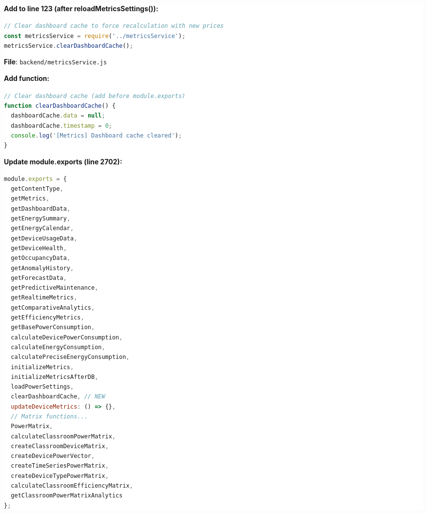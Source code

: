 **Add to line 123 (after reloadMetricsSettings()):**
```javascript
// Clear dashboard cache to force recalculation with new prices
const metricsService = require('../metricsService');
metricsService.clearDashboardCache();
```

**File**: `backend/metricsService.js`

**Add function:**
```javascript
// Clear dashboard cache (add before module.exports)
function clearDashboardCache() {
  dashboardCache.data = null;
  dashboardCache.timestamp = 0;
  console.log('[Metrics] Dashboard cache cleared');
}
```

**Update module.exports (line 2702):**
```javascript
module.exports = {
  getContentType,
  getMetrics,
  getDashboardData,
  getEnergySummary,
  getEnergyCalendar,
  getDeviceUsageData,
  getDeviceHealth,
  getOccupancyData,
  getAnomalyHistory,
  getForecastData,
  getPredictiveMaintenance,
  getRealtimeMetrics,
  getComparativeAnalytics,
  getEfficiencyMetrics,
  getBasePowerConsumption,
  calculateDevicePowerConsumption,
  calculateEnergyConsumption,
  calculatePreciseEnergyConsumption,
  initializeMetrics,
  initializeMetricsAfterDB,
  loadPowerSettings,
  clearDashboardCache, // NEW
  updateDeviceMetrics: () => {},
  // Matrix functions...
  PowerMatrix,
  calculateClassroomPowerMatrix,
  createClassroomDeviceMatrix,
  createDevicePowerVector,
  createTimeSeriesPowerMatrix,
  createDeviceTypePowerMatrix,
  calculateClassroomEfficiencyMatrix,
  getClassroomPowerMatrixAnalytics
};
```
